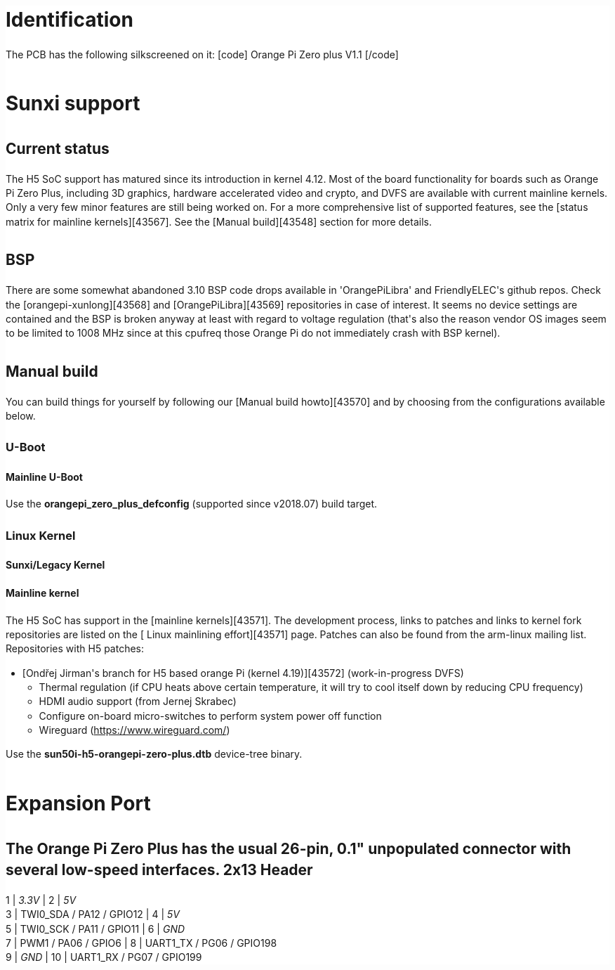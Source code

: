 # Identification
The PCB has the following silkscreened on it: 
[code] 
    Orange Pi Zero plus V1.1
[/code]
# Sunxi support
## Current status
The H5 SoC support has matured since its introduction in kernel 4.12. Most of the board functionality for boards such as Orange Pi Zero Plus, including 3D graphics, hardware accelerated video and crypto, and DVFS are available with current mainline kernels. Only a very few minor features are still being worked on. For a more comprehensive list of supported features, see the [status matrix for mainline kernels][43567]. 
See the [Manual build][43548] section for more details. 
  

## BSP
There are some somewhat abandoned 3.10 BSP code drops available in 'OrangePiLibra' and FriendlyELEC's github repos. Check the [orangepi-xunlong][43568] and [OrangePiLibra][43569] repositories in case of interest. 
It seems no device settings are contained and the BSP is broken anyway at least with regard to voltage regulation (that's also the reason vendor OS images seem to be limited to 1008 MHz since at this cpufreq those Orange Pi do not immediately crash with BSP kernel). 
## Manual build
You can build things for yourself by following our [Manual build howto][43570] and by choosing from the configurations available below. 
### U-Boot
#### Mainline U-Boot
Use the **orangepi_zero_plus_defconfig** (supported since v2018.07) build target. 
### Linux Kernel
#### Sunxi/Legacy Kernel
#### Mainline kernel
The H5 SoC has support in the [mainline kernels][43571]. 
The development process, links to patches and links to kernel fork repositories are listed on the [ Linux mainlining effort][43571] page. Patches can also be found from the arm-linux mailing list. 
Repositories with H5 patches: 
  * [Ondřej Jirman's branch for H5 based orange Pi (kernel 4.19)][43572] (work-in-progress DVFS) 
    * Thermal regulation (if CPU heats above certain temperature, it will try to cool itself down by reducing CPU frequency)
    * HDMI audio support (from Jernej Skrabec)
    * Configure on-board micro-switches to perform system power off function
    * Wireguard (<https://www.wireguard.com/>)

  
Use the **sun50i-h5-orangepi-zero-plus.dtb** device-tree binary. 
# Expansion Port
The Orange Pi Zero Plus has the usual 26-pin, 0.1" unpopulated connector with several low-speed interfaces. 
2x13 Header   
---  
1 | _3.3V_ | 2 | _5V_  
3 | TWI0_SDA / PA12 / GPIO12  | 4 | _5V_  
5 | TWI0_SCK / PA11 / GPIO11  | 6 | _GND_  
7 | PWM1 / PA06 / GPIO6  | 8 | UART1_TX / PG06 / GPIO198   
9 | _GND_ | 10 | UART1_RX / PG07 / GPIO199   
